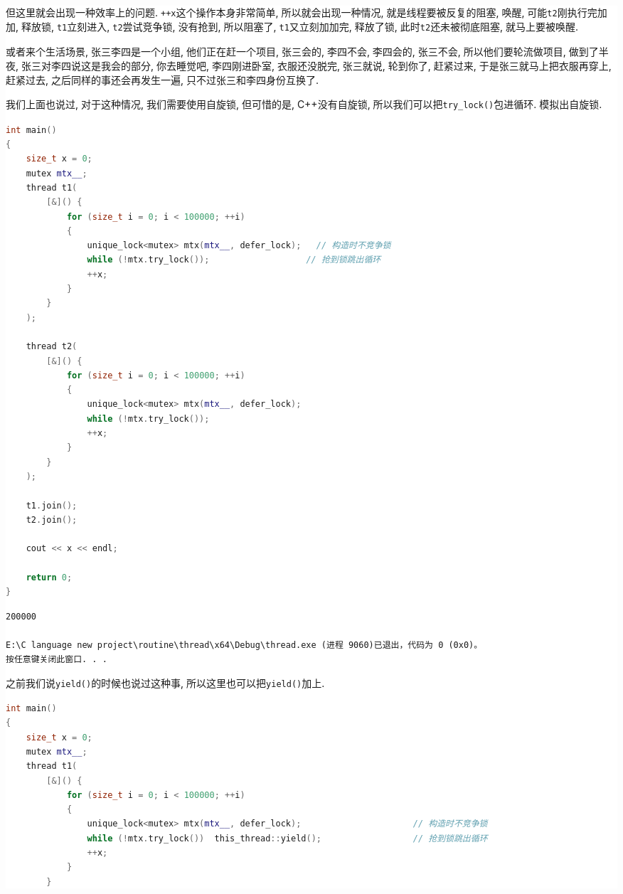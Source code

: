 但这里就会出现一种效率上的问题.    `++x`这个操作本身非常简单, 所以就会出现一种情况, 就是线程要被反复的阻塞, 唤醒, 可能`t2`刚执行完加加, 释放锁, `t1`立刻进入, `t2`尝试竞争锁, 没有抢到, 所以阻塞了, `t1`又立刻加加完, 释放了锁, 此时`t2`还未被彻底阻塞, 就马上要被唤醒. 

或者来个生活场景, 张三李四是一个小组, 他们正在赶一个项目, 张三会的, 李四不会, 李四会的, 张三不会, 所以他们要轮流做项目, 做到了半夜, 张三对李四说这是我会的部分, 你去睡觉吧, 李四刚进卧室, 衣服还没脱完, 张三就说, 轮到你了, 赶紧过来, 于是张三就马上把衣服再穿上, 赶紧过去, 之后同样的事还会再发生一遍, 只不过张三和李四身份互换了. 

我们上面也说过, 对于这种情况, 我们需要使用自旋锁, 但可惜的是, C++没有自旋锁, 所以我们可以把`try_lock()`包进循环.  模拟出自旋锁. 

```cpp
int main()
{
	size_t x = 0;
	mutex mtx__;
	thread t1(
		[&]() {
			for (size_t i = 0; i < 100000; ++i)
			{
				unique_lock<mutex> mtx(mtx__, defer_lock);   // 构造时不竞争锁
				while (!mtx.try_lock());				   // 抢到锁跳出循环
				++x;
			}
		}
	);

	thread t2(
		[&]() {
			for (size_t i = 0; i < 100000; ++i)
			{
				unique_lock<mutex> mtx(mtx__, defer_lock);
				while (!mtx.try_lock());
				++x;
			}
		}
	);

	t1.join();
	t2.join();

	cout << x << endl;

	return 0;
}
```

```shell
200000

E:\C language new project\routine\thread\x64\Debug\thread.exe (进程 9060)已退出，代码为 0 (0x0)。
按任意键关闭此窗口. . .
```

之前我们说`yield()`的时候也说过这种事, 所以这里也可以把`yield()`加上.

```cpp
int main()
{
	size_t x = 0;
	mutex mtx__;
	thread t1(
		[&]() {
			for (size_t i = 0; i < 100000; ++i)
			{
				unique_lock<mutex> mtx(mtx__, defer_lock);						// 构造时不竞争锁
				while (!mtx.try_lock())  this_thread::yield();					// 抢到锁跳出循环
				++x;
			}
		}
```
